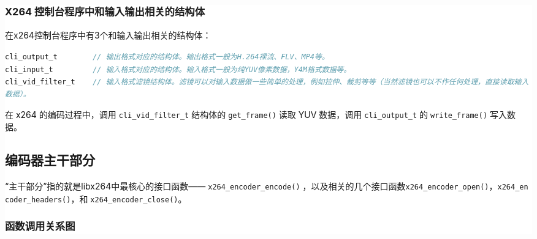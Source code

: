 ### X264 控制台程序中和输入输出相关的结构体

在x264控制台程序中有3个和输入输出相关的结构体：

```c
cli_output_t		// 输出格式对应的结构体。输出格式一般为H.264裸流、FLV、MP4等。
cli_input_t			// 输入格式对应的结构体。输入格式一般为纯YUV像素数据，Y4M格式数据等。
cli_vid_filter_t	// 输入格式滤镜结构体。滤镜可以对输入数据做一些简单的处理，例如拉伸、裁剪等等（当然滤镜也可以不作任何处理，直接读取输入数据）。
```

在 x264 的编码过程中，调用 `cli_vid_filter_t` 结构体的 `get_frame()` 读取 YUV 数据，调用 `cli_output_t` 的 `write_frame()` 写入数据。

## 编码器主干部分

“主干部分”指的就是libx264中最核心的接口函数—— `x264_encoder_encode()` ，以及相关的几个接口函数`x264_encoder_open()`，`x264_encoder_headers()`，和 `x264_encoder_close()`。

### 函数调用关系图
